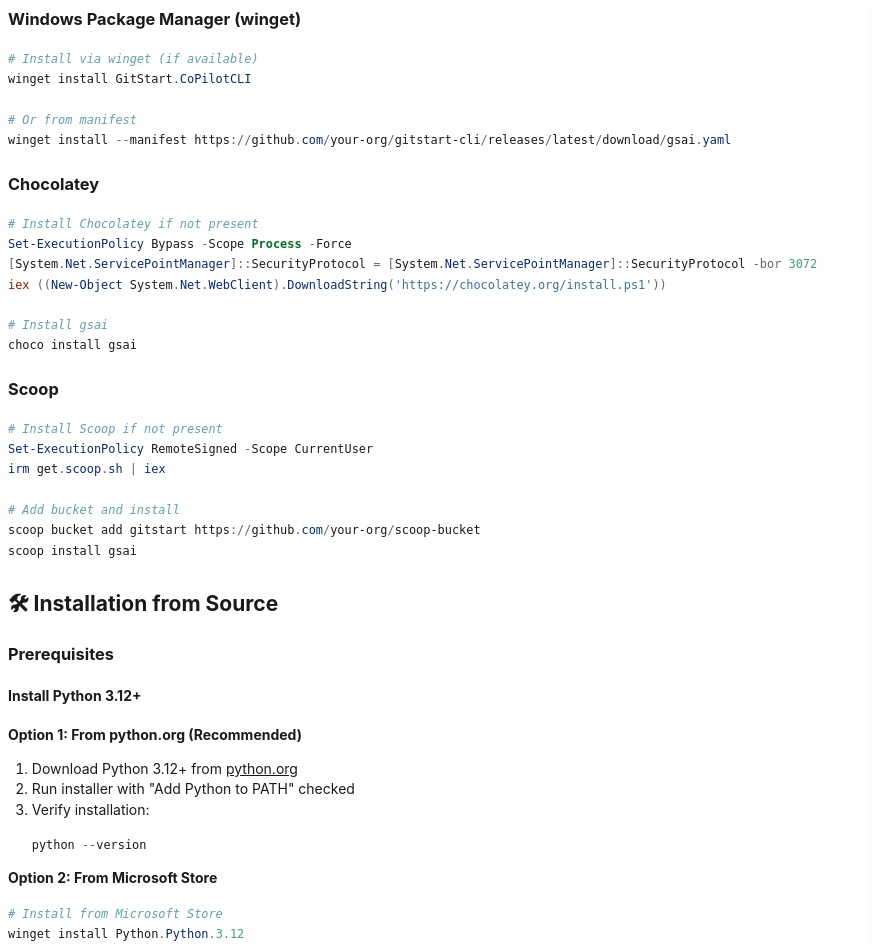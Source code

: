 ### Windows Package Manager (winget)

```powershell
# Install via winget (if available)
winget install GitStart.CoPilotCLI

# Or from manifest
winget install --manifest https://github.com/your-org/gitstart-cli/releases/latest/download/gsai.yaml
```

### Chocolatey

```powershell
# Install Chocolatey if not present
Set-ExecutionPolicy Bypass -Scope Process -Force
[System.Net.ServicePointManager]::SecurityProtocol = [System.Net.ServicePointManager]::SecurityProtocol -bor 3072
iex ((New-Object System.Net.WebClient).DownloadString('https://chocolatey.org/install.ps1'))

# Install gsai
choco install gsai
```

### Scoop

```powershell
# Install Scoop if not present
Set-ExecutionPolicy RemoteSigned -Scope CurrentUser
irm get.scoop.sh | iex

# Add bucket and install
scoop bucket add gitstart https://github.com/your-org/scoop-bucket
scoop install gsai
```

## 🛠️ Installation from Source

### Prerequisites

#### Install Python 3.12+

**Option 1: From python.org (Recommended)**
1. Download Python 3.12+ from [python.org](https://www.python.org/downloads/windows/)
2. Run installer with "Add Python to PATH" checked
3. Verify installation:
   ```powershell
   python --version
   ```

**Option 2: From Microsoft Store**
```powershell
# Install from Microsoft Store
winget install Python.Python.3.12
```
